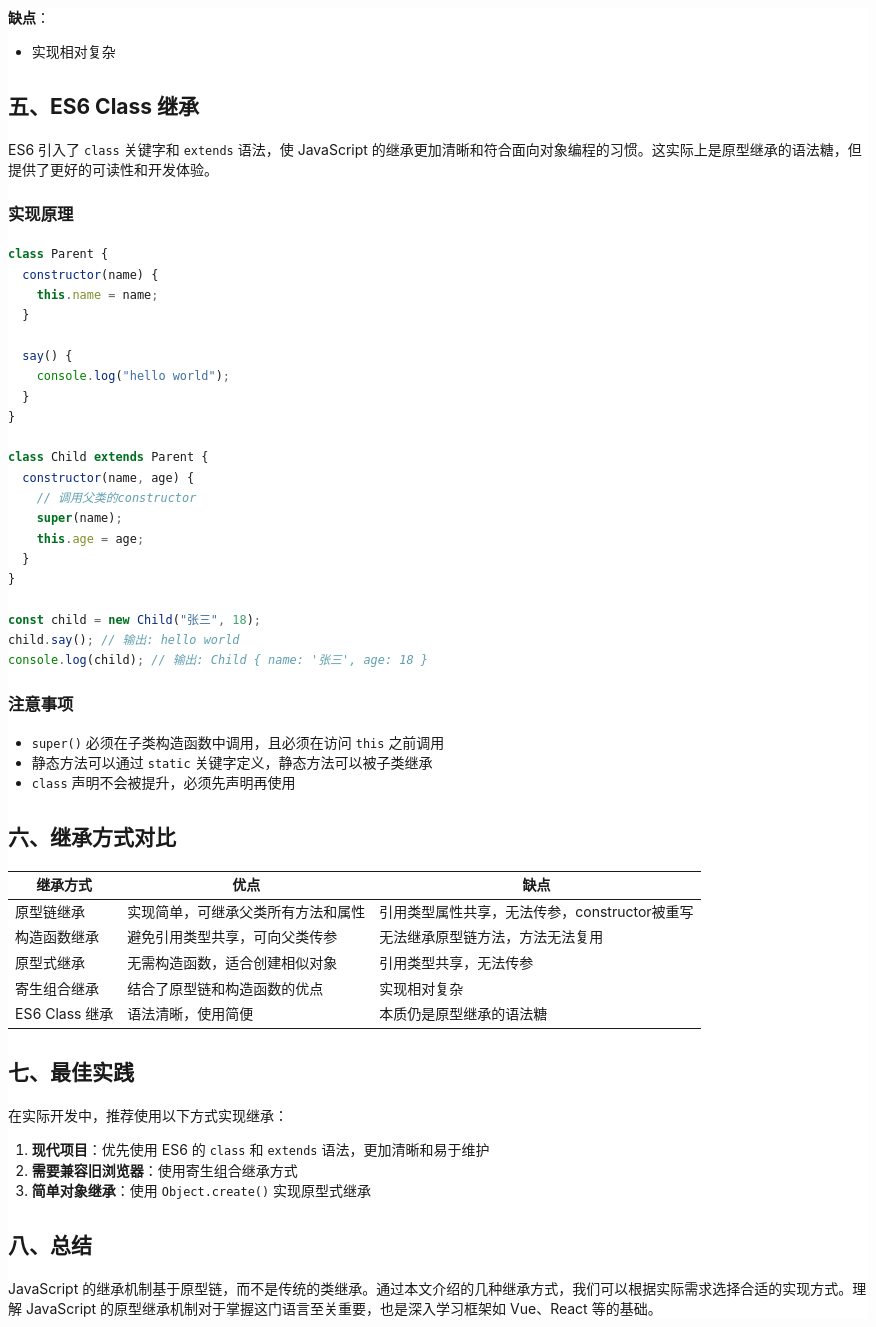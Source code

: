 **缺点**：
- 实现相对复杂

## 五、ES6 Class 继承

ES6 引入了 `class` 关键字和 `extends` 语法，使 JavaScript 的继承更加清晰和符合面向对象编程的习惯。这实际上是原型继承的语法糖，但提供了更好的可读性和开发体验。

### 实现原理

```javascript
class Parent {
  constructor(name) {
    this.name = name;
  }
  
  say() {
    console.log("hello world");
  }
}

class Child extends Parent {
  constructor(name, age) {
    // 调用父类的constructor
    super(name);
    this.age = age;
  }
}

const child = new Child("张三", 18);
child.say(); // 输出: hello world
console.log(child); // 输出: Child { name: '张三', age: 18 }
```
### 注意事项

- `super()` 必须在子类构造函数中调用，且必须在访问 `this` 之前调用
- 静态方法可以通过 `static` 关键字定义，静态方法可以被子类继承
- `class` 声明不会被提升，必须先声明再使用

## 六、继承方式对比

| 继承方式 | 优点 | 缺点 |
|---------|------|------|
| 原型链继承 | 实现简单，可继承父类所有方法和属性 | 引用类型属性共享，无法传参，constructor被重写 |
| 构造函数继承 | 避免引用类型共享，可向父类传参 | 无法继承原型链方法，方法无法复用 |
| 原型式继承 | 无需构造函数，适合创建相似对象 | 引用类型共享，无法传参 |
| 寄生组合继承 | 结合了原型链和构造函数的优点 | 实现相对复杂 |
| ES6 Class 继承 | 语法清晰，使用简便 | 本质仍是原型继承的语法糖 |

## 七、最佳实践

在实际开发中，推荐使用以下方式实现继承：

1. **现代项目**：优先使用 ES6 的 `class` 和 `extends` 语法，更加清晰和易于维护
2. **需要兼容旧浏览器**：使用寄生组合继承方式
3. **简单对象继承**：使用 `Object.create()` 实现原型式继承

## 八、总结

JavaScript 的继承机制基于原型链，而不是传统的类继承。通过本文介绍的几种继承方式，我们可以根据实际需求选择合适的实现方式。理解 JavaScript 的原型继承机制对于掌握这门语言至关重要，也是深入学习框架如 Vue、React 等的基础。
